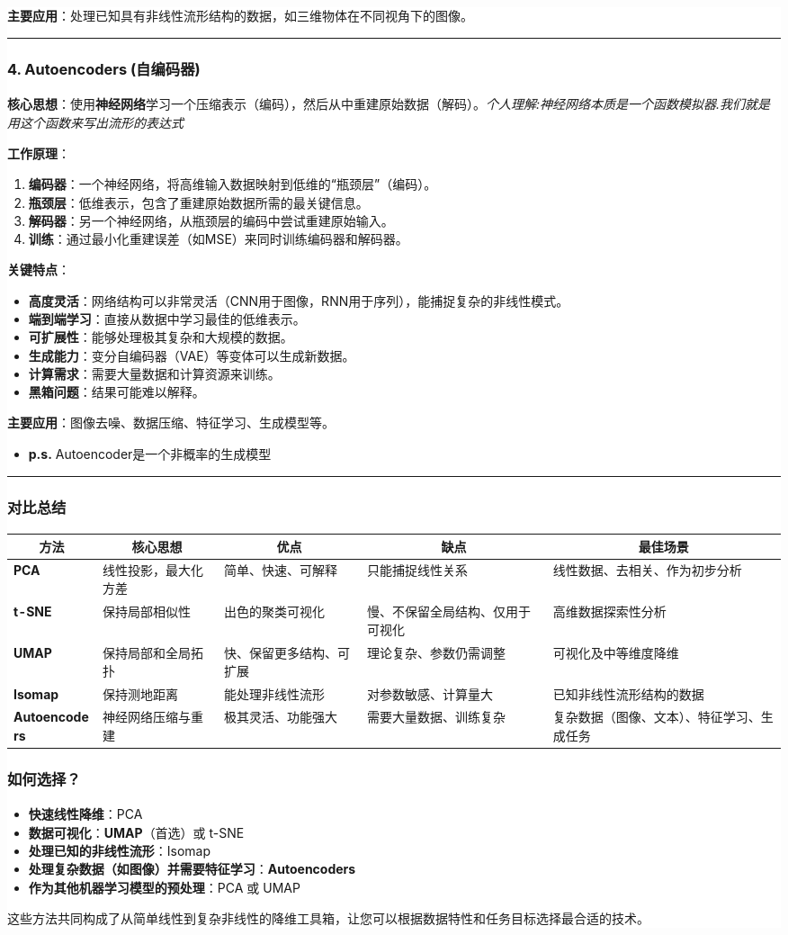 **主要应用**：处理已知具有非线性流形结构的数据，如三维物体在不同视角下的图像。

---

### 4. Autoencoders (自编码器)

**核心思想**：使用**神经网络**学习一个压缩表示（编码），然后从中重建原始数据（解码）。*个人理解:神经网络本质是一个函数模拟器.我们就是用这个函数来写出流形的表达式*

**工作原理**：
1. **编码器**：一个神经网络，将高维输入数据映射到低维的“瓶颈层”（编码）。
2. **瓶颈层**：低维表示，包含了重建原始数据所需的最关键信息。
3. **解码器**：另一个神经网络，从瓶颈层的编码中尝试重建原始输入。
4. **训练**：通过最小化重建误差（如MSE）来同时训练编码器和解码器。

**关键特点**：
- **高度灵活**：网络结构可以非常灵活（CNN用于图像，RNN用于序列），能捕捉复杂的非线性模式。
- **端到端学习**：直接从数据中学习最佳的低维表示。
- **可扩展性**：能够处理极其复杂和大规模的数据。
- **生成能力**：变分自编码器（VAE）等变体可以生成新数据。
- **计算需求**：需要大量数据和计算资源来训练。
- **黑箱问题**：结果可能难以解释。

**主要应用**：图像去噪、数据压缩、特征学习、生成模型等。

* **p.s.** Autoencoder是一个非概率的生成模型

---

### 对比总结

| 方法 | 核心思想 | 优点 | 缺点 | 最佳场景 |
|------|----------|------|------|----------|
| **PCA** | 线性投影，最大化方差 | 简单、快速、可解释 | 只能捕捉线性关系 | 线性数据、去相关、作为初步分析 |
| **t-SNE** | 保持局部相似性 | 出色的聚类可视化 | 慢、不保留全局结构、仅用于可视化 | 高维数据探索性分析 |
| **UMAP** | 保持局部和全局拓扑 | 快、保留更多结构、可扩展 | 理论复杂、参数仍需调整 | 可视化及中等维度降维 |
| **Isomap** | 保持测地距离 | 能处理非线性流形 | 对参数敏感、计算量大 | 已知非线性流形结构的数据 |
| **Autoencoders** | 神经网络压缩与重建 | 极其灵活、功能强大 | 需要大量数据、训练复杂 | 复杂数据（图像、文本）、特征学习、生成任务 |

### 如何选择？

- **快速线性降维**：PCA
- **数据可视化**：**UMAP**（首选）或 t-SNE
- **处理已知的非线性流形**：Isomap
- **处理复杂数据（如图像）并需要特征学习**：**Autoencoders**
- **作为其他机器学习模型的预处理**：PCA 或 UMAP

这些方法共同构成了从简单线性到复杂非线性的降维工具箱，让您可以根据数据特性和任务目标选择最合适的技术。